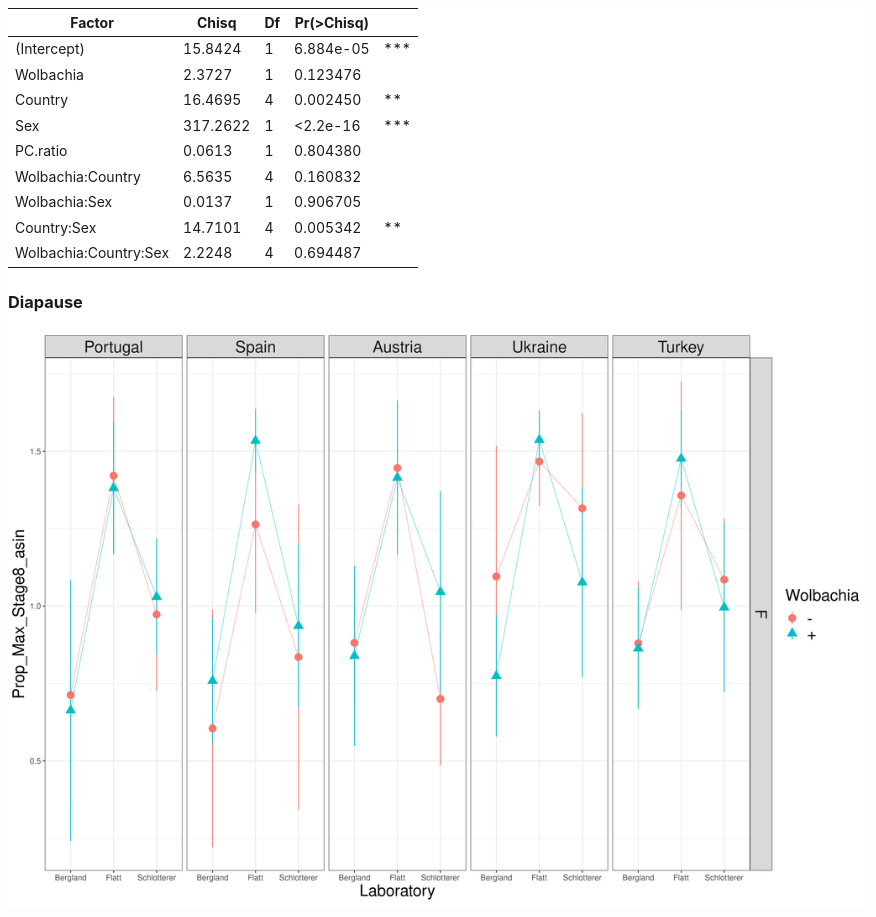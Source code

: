 | Factor                | Chisq    | Df  | Pr(>Chisq)  |        |
| --------------------- | -------- | --- | ----------- | ------ |
| (Intercept)           | 15.8424  | 1   | 6.884e-05   | \*\*\* |
| Wolbachia             | 2.3727   | 1   | 0.123476    |        |
| Country               | 16.4695  | 4   | 0.002450    | \*\*   |
| Sex                   | 317.2622 | 1   | &lt;2.2e-16 | \*\*\* |
| PC.ratio              | 0.0613   | 1   | 0.804380    |        |
| Wolbachia:Country     | 6.5635   | 4   | 0.160832    |        |
| Wolbachia:Sex         | 0.0137   | 1   | 0.906705    |        |
| Country:Sex           | 14.7101  | 4   | 0.005342    | \*\*   |
| Wolbachia:Country:Sex | 2.2248   | 4   | 0.694487    |        |

### Diapause

![Diapause](results/Diapause/Prop_Max_Stage8_asin_raw.png)